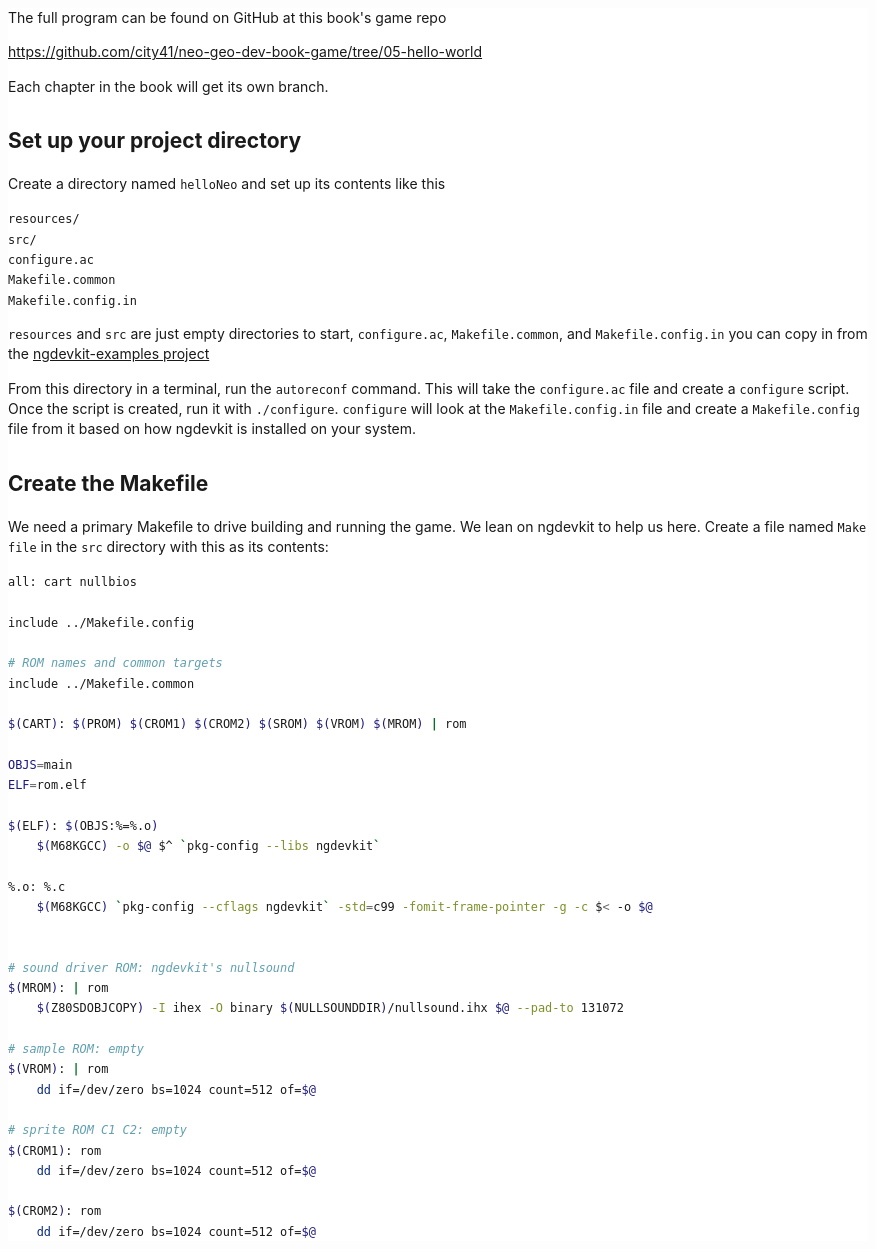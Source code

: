 The full program can be found on GitHub at this book's game repo

https://github.com/city41/neo-geo-dev-book-game/tree/05-hello-world

Each chapter in the book will get its own branch.

## Set up your project directory

Create a directory named `helloNeo` and set up its contents like this

```bash
resources/
src/
configure.ac
Makefile.common
Makefile.config.in
```

`resources` and `src` are just empty directories to start, `configure.ac`, `Makefile.common`, and `Makefile.config.in` you can copy in from the [ngdevkit-examples project](https://github.com/dciabrin/ngdevkit-examples/)

From this directory in a terminal, run the `autoreconf` command. This will take the `configure.ac` file and create a `configure` script. Once the script is created, run it with `./configure`. `configure` will look at the `Makefile.config.in` file and create a `Makefile.config` file from it based on how ngdevkit is installed on your system.

## Create the Makefile

We need a primary Makefile to drive building and running the game. We lean on ngdevkit to help us here. Create a file named `Makefile` in the `src` directory with this as its contents:

```bash
all: cart nullbios

include ../Makefile.config

# ROM names and common targets
include ../Makefile.common

$(CART): $(PROM) $(CROM1) $(CROM2) $(SROM) $(VROM) $(MROM) | rom

OBJS=main
ELF=rom.elf

$(ELF):	$(OBJS:%=%.o)
	$(M68KGCC) -o $@ $^ `pkg-config --libs ngdevkit`

%.o: %.c
	$(M68KGCC) `pkg-config --cflags ngdevkit` -std=c99 -fomit-frame-pointer -g -c $< -o $@


# sound driver ROM: ngdevkit's nullsound
$(MROM): | rom
	$(Z80SDOBJCOPY) -I ihex -O binary $(NULLSOUNDDIR)/nullsound.ihx $@ --pad-to 131072

# sample ROM: empty
$(VROM): | rom
	dd if=/dev/zero bs=1024 count=512 of=$@

# sprite ROM C1 C2: empty
$(CROM1): rom
	dd if=/dev/zero bs=1024 count=512 of=$@

$(CROM2): rom
	dd if=/dev/zero bs=1024 count=512 of=$@
```